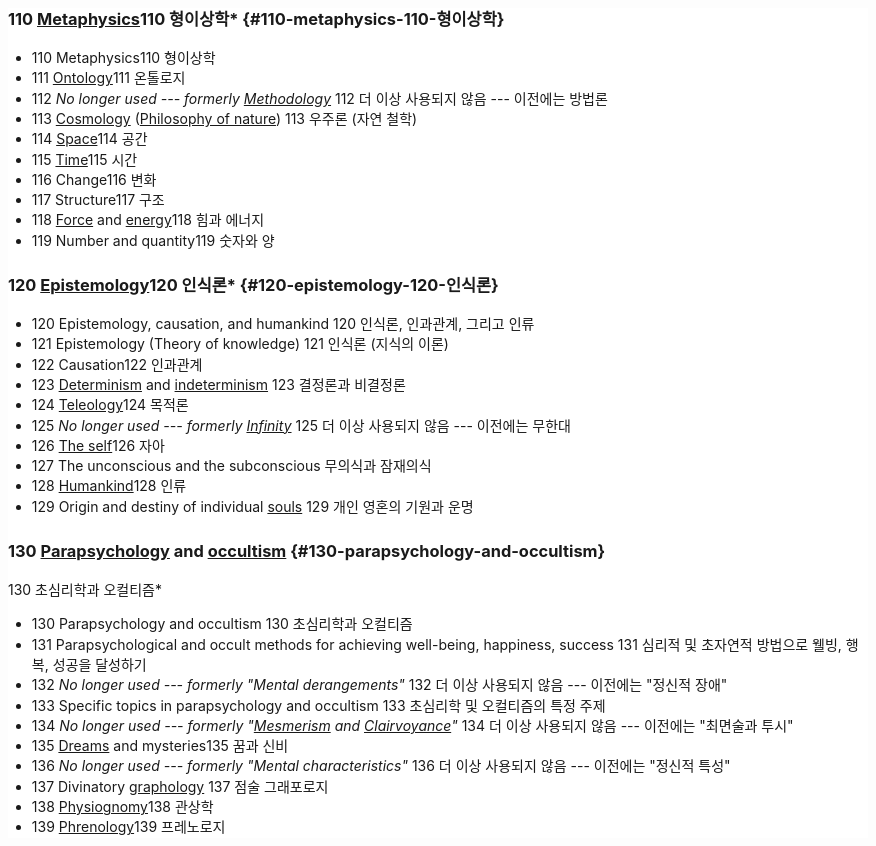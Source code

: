 
### 110 [Metaphysics](https://en.wikipedia.org/wiki/Metaphysics)110 형이상학\* {#110-metaphysics-110-형이상학}

-   110 Metaphysics110 형이상학
-   111 [Ontology](https://en.wikipedia.org/wiki/Ontology)111 온톨로지
-   112 _No longer used --- formerly [Methodology](https://en.wikipedia.org/wiki/Methodology)_ 112 더 이상 사용되지 않음 --- 이전에는 방법론
-   113 [Cosmology](https://en.wikipedia.org/wiki/Cosmology) ([Philosophy of nature](https://en.wikipedia.org/wiki/Philosophy_of_nature)) 113 우주론 (자연 철학)
-   114 [Space](https://en.wikipedia.org/wiki/Philosophy_of_space_and_time)114 공간
-   115 [Time](https://en.wikipedia.org/wiki/Philosophy_of_space_and_time)115 시간
-   116 Change116 변화
-   117 Structure117 구조
-   118 [Force](https://en.wikipedia.org/wiki/Force) and [energy](https://en.wikipedia.org/wiki/Energy)118 힘과 에너지
-   119 Number and quantity119 숫자와 양


### 120 [Epistemology](https://en.wikipedia.org/wiki/Outline_of_epistemology)120 인식론\* {#120-epistemology-120-인식론}

-   120 Epistemology, causation, and humankind 120 인식론, 인과관계, 그리고 인류
-   121 Epistemology (Theory of knowledge) 121 인식론 (지식의 이론)
-   122 Causation122 인과관계
-   123 [Determinism](https://en.wikipedia.org/wiki/Determinism) and [indeterminism](https://en.wikipedia.org/wiki/Indeterminism) 123 결정론과 비결정론
-   124 [Teleology](https://en.wikipedia.org/wiki/Teleology)124 목적론
-   125 _No longer used --- formerly [Infinity](https://en.wikipedia.org/wiki/Infinity)_ 125 더 이상 사용되지 않음 --- 이전에는 무한대
-   126 [The self](https://en.wikipedia.org/wiki/Outline_of_self)126 자아
-   127 The unconscious and the subconscious 무의식과 잠재의식
-   128 [Humankind](https://en.wikipedia.org/wiki/Humankind)128 인류
-   129 Origin and destiny of individual [souls](https://en.wikipedia.org/wiki/Soul) 129 개인 영혼의 기원과 운명


### 130 [Parapsychology](https://en.wikipedia.org/wiki/Parapsychology) and [occultism](https://en.wikipedia.org/wiki/Occultism) {#130-parapsychology-and-occultism}

130 초심리학과 오컬티즘\*

-   130 Parapsychology and occultism 130 초심리학과 오컬티즘
-   131 Parapsychological and occult methods for achieving well-being, happiness, success 131 심리적 및 초자연적 방법으로 웰빙, 행복, 성공을 달성하기
-   132 _No longer used --- formerly "Mental derangements"_ 132 더 이상 사용되지 않음 --- 이전에는 "정신적 장애"
-   133 Specific topics in parapsychology and occultism 133 초심리학 및 오컬티즘의 특정 주제
-   134 _No longer used --- formerly "[Mesmerism](https://en.wikipedia.org/wiki/Mesmerism) and [Clairvoyance](https://en.wikipedia.org/wiki/Clairvoyance)"_ 134 더 이상 사용되지 않음 --- 이전에는 "최면술과 투시"
-   135 [Dreams](https://en.wikipedia.org/wiki/Dream) and mysteries135 꿈과 신비
-   136 _No longer used --- formerly "Mental characteristics"_ 136 더 이상 사용되지 않음 --- 이전에는 "정신적 특성"
-   137 Divinatory [graphology](https://en.wikipedia.org/wiki/Graphology) 137 점술 그래포로지
-   138 [Physiognomy](https://en.wikipedia.org/wiki/Physiognomy)138 관상학
-   139 [Phrenology](https://en.wikipedia.org/wiki/Phrenology)139 프레노로지
